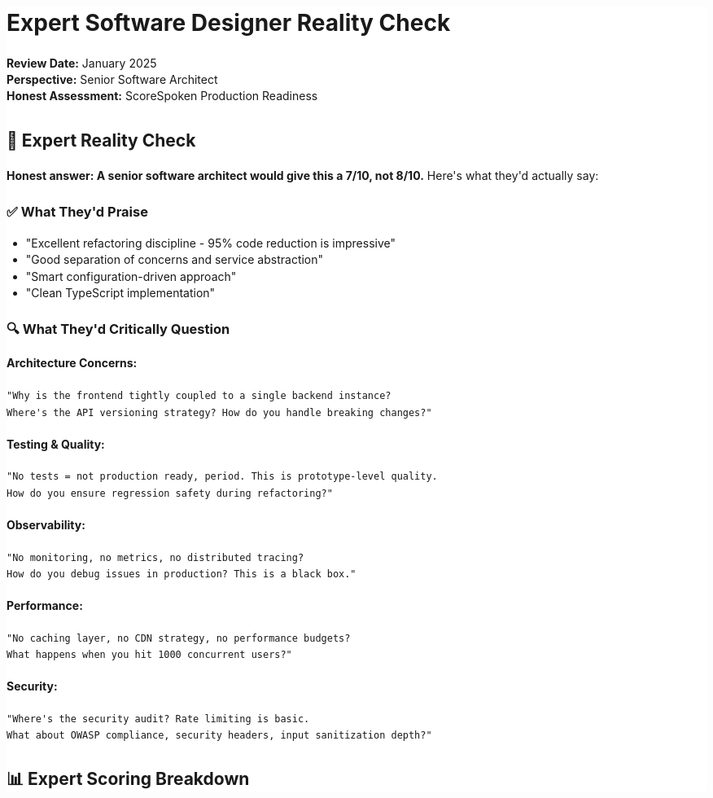 # Expert Software Designer Reality Check

**Review Date:** January 2025  
**Perspective:** Senior Software Architect  
**Honest Assessment:** ScoreSpoken Production Readiness

## 🎯 **Expert Reality Check**

**Honest answer: A senior software architect would give this a 7/10, not 8/10.** Here's what they'd actually say:

### ✅ **What They'd Praise**
- "Excellent refactoring discipline - 95% code reduction is impressive"
- "Good separation of concerns and service abstraction"
- "Smart configuration-driven approach"
- "Clean TypeScript implementation"

### 🔍 **What They'd Critically Question**

#### **Architecture Concerns:**
```
"Why is the frontend tightly coupled to a single backend instance? 
Where's the API versioning strategy? How do you handle breaking changes?"
```

#### **Testing & Quality:**
```
"No tests = not production ready, period. This is prototype-level quality.
How do you ensure regression safety during refactoring?"
```

#### **Observability:**
```
"No monitoring, no metrics, no distributed tracing? 
How do you debug issues in production? This is a black box."
```

#### **Performance:**
```
"No caching layer, no CDN strategy, no performance budgets?
What happens when you hit 1000 concurrent users?"
```

#### **Security:**
```
"Where's the security audit? Rate limiting is basic.
What about OWASP compliance, security headers, input sanitization depth?"
```

## 📊 **Expert Scoring Breakdown**
